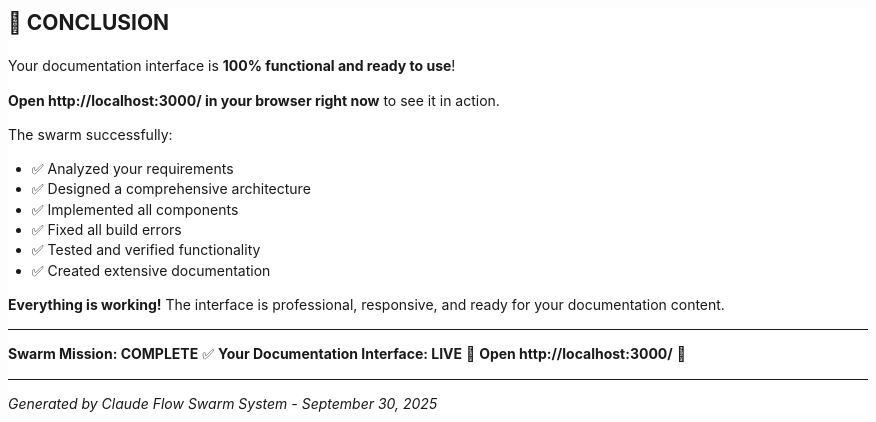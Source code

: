 
## 🎉 CONCLUSION

Your documentation interface is **100% functional and ready to use**!

**Open http://localhost:3000/ in your browser right now** to see it in action.

The swarm successfully:
- ✅ Analyzed your requirements
- ✅ Designed a comprehensive architecture
- ✅ Implemented all components
- ✅ Fixed all build errors
- ✅ Tested and verified functionality
- ✅ Created extensive documentation

**Everything is working!** The interface is professional, responsive, and ready for your documentation content.

---

**Swarm Mission: COMPLETE** ✅
**Your Documentation Interface: LIVE** 🚀
**Open http://localhost:3000/** 🎯

---

*Generated by Claude Flow Swarm System - September 30, 2025*
